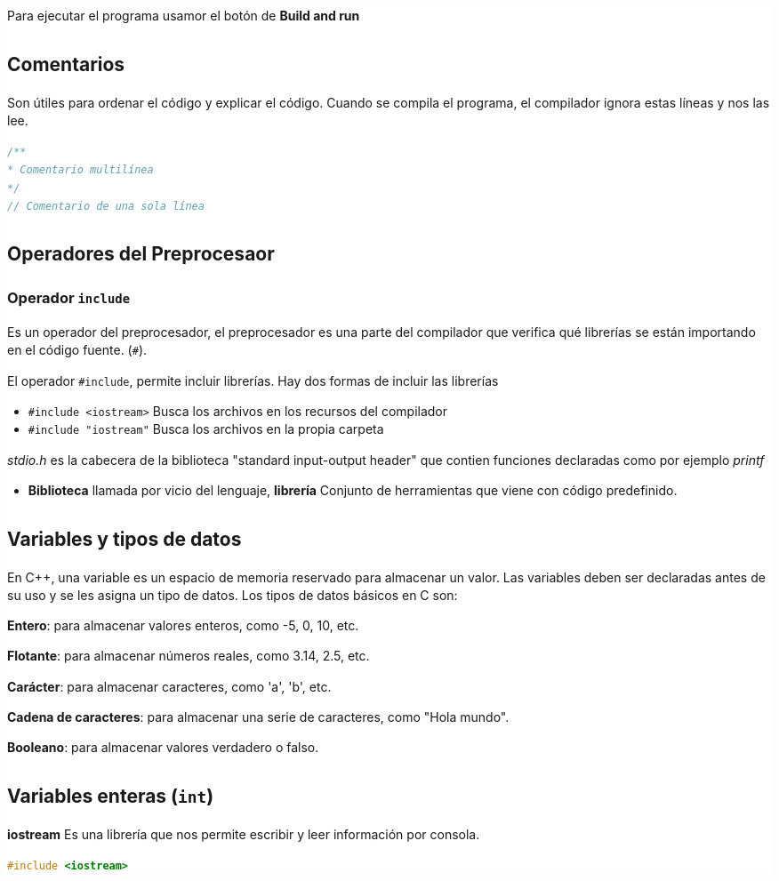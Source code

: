 Para ejecutar el programa usamor el botón de **Build and run**

## Comentarios

Son útiles para ordenar el código y explicar el código. Cuando se compila el programa, el compilador ignora estas líneas y nos las lee.

```cpp 
/**
* Comentario multilínea
*/
// Comentario de una sola línea
```

## Operadores del Preprocesaor

### Operador `include`

Es un operador del preprocesador, el preprocesador es una parte del compilador que verifica qué librerías se están importando en el código fuente. (`#`).

El operador `#include`, permite incluir librerías. Hay dos formas de incluir las librerías

- `#include <iostream>` Busca los archivos en los recursos del compilador
- `#include "iostream"` Busca los archivos en la propia carpeta

*stdio.h* es la cabecera de la biblioteca "standard input-output header" que contien funciones declaradas como por ejemplo *printf*

- **Biblioteca** llamada por vicio del lenguaje, **librería** Conjunto de herramientas que viene con código predefinido.


## Variables y tipos de datos

En C++, una variable es un espacio de memoria reservado para almacenar un valor. Las variables deben ser declaradas antes de su uso y se les asigna un tipo de datos. Los tipos de datos básicos en C son:

**Entero**: para almacenar valores enteros, como -5, 0, 10, etc.

**Flotante**: para almacenar números reales, como 3.14, 2.5, etc.

**Carácter**: para almacenar caracteres, como 'a', 'b', etc.

**Cadena de caracteres**: para almacenar una serie de caracteres, como "Hola mundo".

**Booleano**: para almacenar valores verdadero o falso.

## Variables enteras (`int`)

**iostream** Es una librería que nos permite escribir y leer información por consola.
```cpp
#include <iostream>
```
